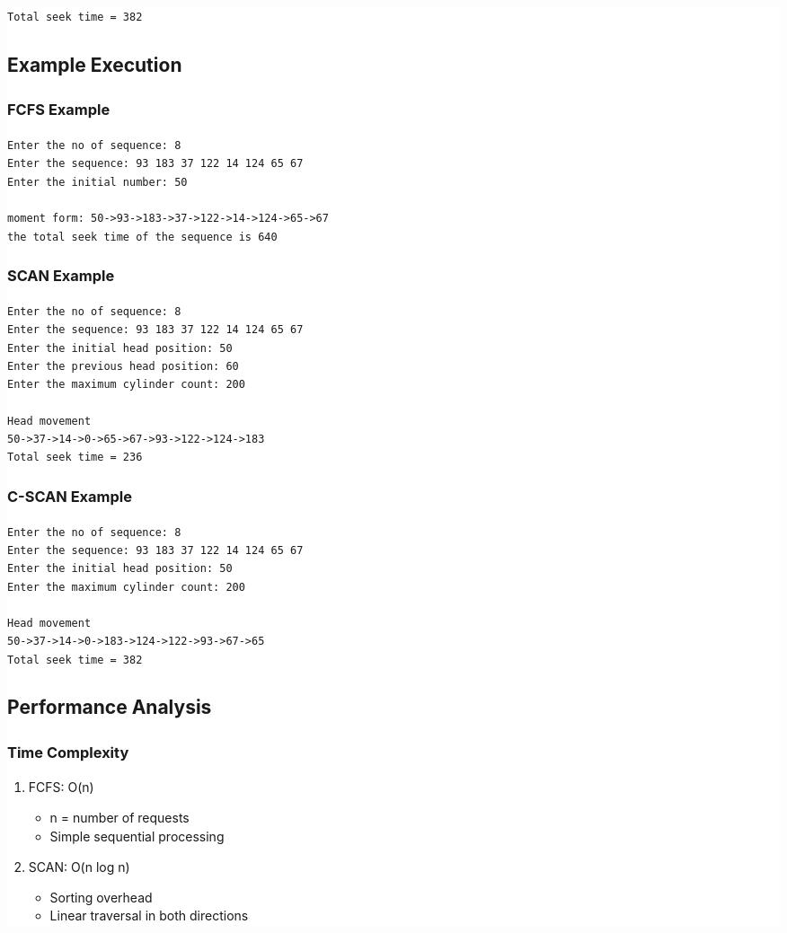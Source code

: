 ```
Total seek time = 382
```

## Example Execution

### FCFS Example
```
Enter the no of sequence: 8
Enter the sequence: 93 183 37 122 14 124 65 67
Enter the initial number: 50

moment form: 50->93->183->37->122->14->124->65->67
the total seek time of the sequence is 640
```

### SCAN Example
```
Enter the no of sequence: 8
Enter the sequence: 93 183 37 122 14 124 65 67
Enter the initial head position: 50
Enter the previous head position: 60
Enter the maximum cylinder count: 200

Head movement
50->37->14->0->65->67->93->122->124->183
Total seek time = 236
```

### C-SCAN Example
```
Enter the no of sequence: 8
Enter the sequence: 93 183 37 122 14 124 65 67
Enter the initial head position: 50
Enter the maximum cylinder count: 200

Head movement
50->37->14->0->183->124->122->93->67->65
Total seek time = 382
```

## Performance Analysis

### Time Complexity
1. FCFS: O(n)
   - n = number of requests
   - Simple sequential processing

2. SCAN: O(n log n)
   - Sorting overhead
   - Linear traversal in both directions
